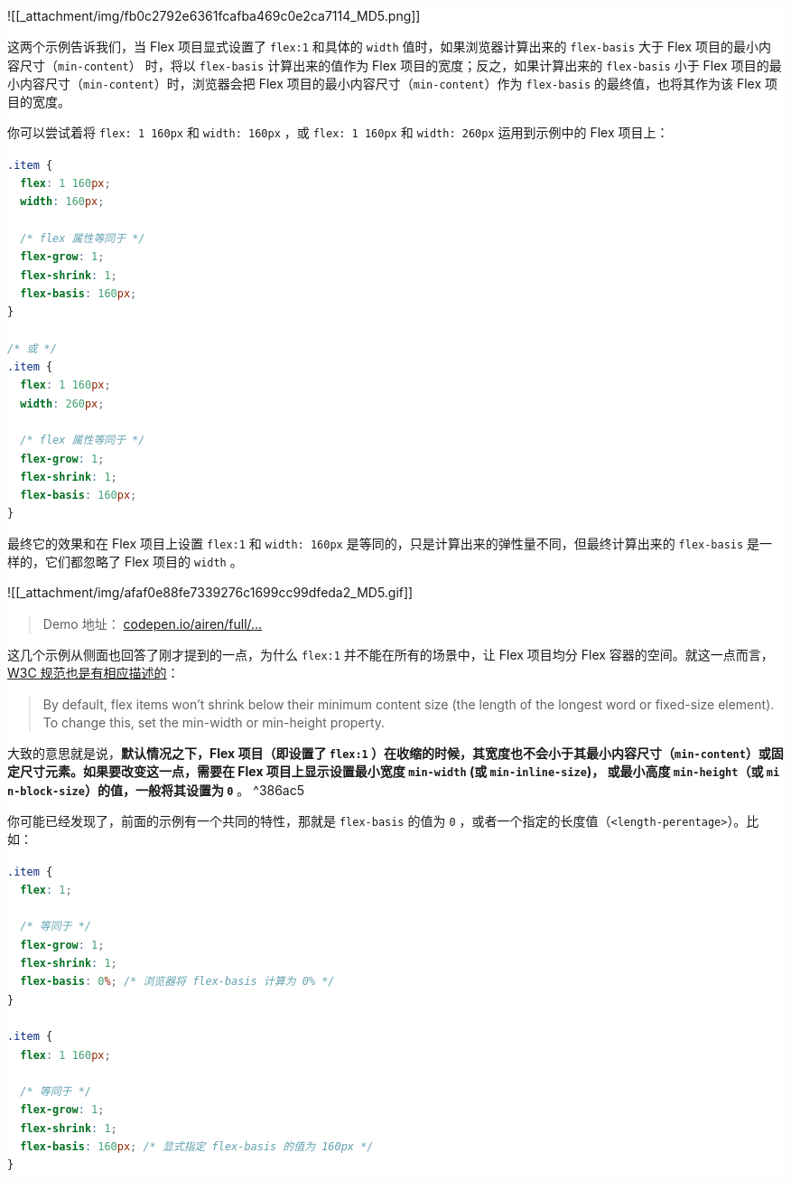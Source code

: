 ![[_attachment/img/fb0c2792e6361fcafba469c0e2ca7114_MD5.png]]

这两个示例告诉我们，当 Flex 项目显式设置了 `flex:1` 和具体的 `width` 值时，如果浏览器计算出来的 `flex-basis` 大于 Flex 项目的最小内容尺寸（`min-content`） 时，将以 `flex-basis` 计算出来的值作为 Flex 项目的宽度；反之，如果计算出来的 `flex-basis` 小于 Flex 项目的最小内容尺寸（`min-content`）时，浏览器会把 Flex 项目的最小内容尺寸（`min-content`）作为 `flex-basis` 的最终值，也将其作为该 Flex 项目的宽度。

你可以尝试着将 `flex: 1 160px` 和 `width: 160px` ，或 `flex: 1 160px` 和 `width: 260px` 运用到示例中的 Flex 项目上：

```css
.item {
  flex: 1 160px;
  width: 160px;

  /* flex 属性等同于 */
  flex-grow: 1;
  flex-shrink: 1;
  flex-basis: 160px;
}

/* 或 */
.item {
  flex: 1 160px;
  width: 260px;

  /* flex 属性等同于 */
  flex-grow: 1;
  flex-shrink: 1;
  flex-basis: 160px;
}
```

最终它的效果和在 Flex 项目上设置 `flex:1` 和 `width: 160px` 是等同的，只是计算出来的弹性量不同，但最终计算出来的 `flex-basis` 是一样的，它们都忽略了 Flex 项目的 `width` 。

![[_attachment/img/afaf0e88fe7339276c1699cc99dfeda2_MD5.gif]]

> Demo 地址： [codepen.io/airen/full/…](https://codepen.io/airen/full/XWqRVZd)

这几个示例从侧面也回答了刚才提到的一点，为什么 `flex:1` 并不能在所有的场景中，让 Flex 项目均分 Flex 容器的空间。就这一点而言，[W3C 规范也是有相应描述的](https://www.w3.org/TR/css-flexbox-1/)：

> By default, flex items won’t shrink below their minimum content size (the length of the longest word or fixed-size element). To change this, set the min-width or min-height property.

大致的意思就是说，**默认情况之下，Flex 项目（即设置了 `flex:1` ）在收缩的时候，其宽度也不会小于其最小内容尺寸（`min-content`）或固定尺寸元素。如果要改变这一点，需要在 Flex 项目上显示设置最小宽度 `min-width` (或 `min-inline-size`)， 或最小高度 `min-height`（或 `min-block-size`）的值，一般将其设置为 `0`** 。 ^386ac5

你可能已经发现了，前面的示例有一个共同的特性，那就是 `flex-basis` 的值为 `0` ，或者一个指定的长度值（`<length-perentage>`）。比如：

```css
.item {
  flex: 1;

  /* 等同于 */
  flex-grow: 1;
  flex-shrink: 1;
  flex-basis: 0%; /* 浏览器将 flex-basis 计算为 0% */
}

.item {
  flex: 1 160px;

  /* 等同于 */
  flex-grow: 1;
  flex-shrink: 1;
  flex-basis: 160px; /* 显式指定 flex-basis 的值为 160px */
}
```